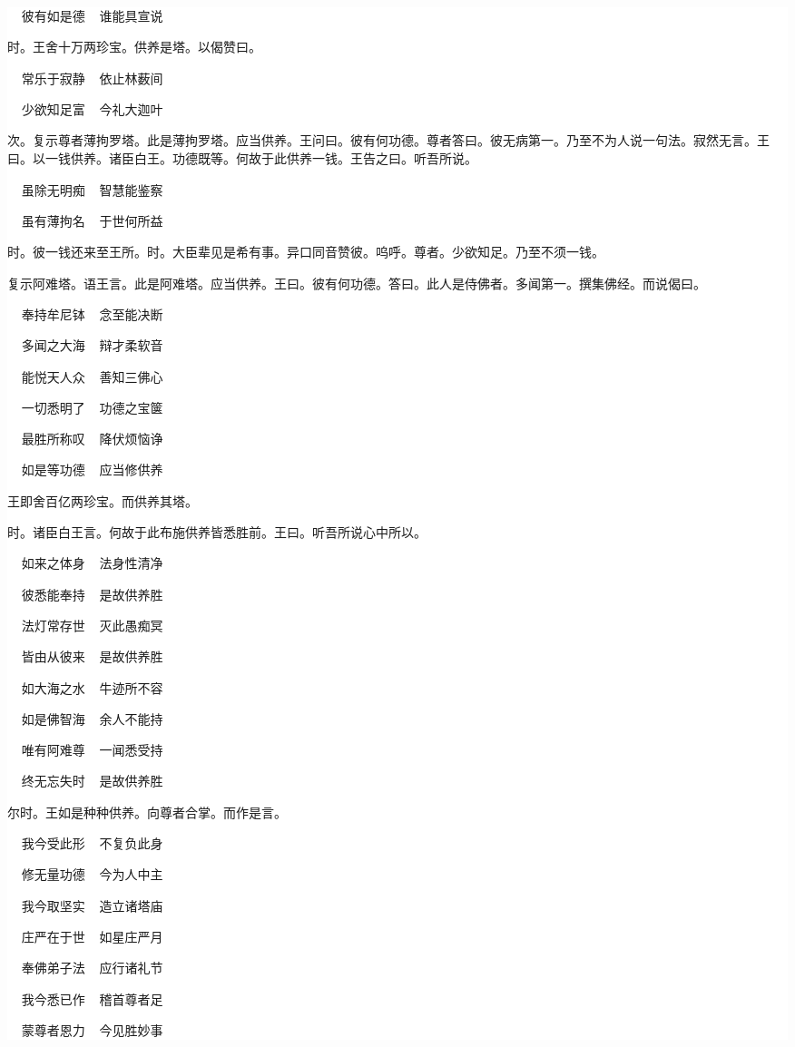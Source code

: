 &nbsp;&nbsp;&nbsp;&nbsp;彼有如是德&nbsp;&nbsp;&nbsp;&nbsp;谁能具宣说

时。王舍十万两珍宝。供养是塔。以偈赞曰。

&nbsp;&nbsp;&nbsp;&nbsp;常乐于寂静&nbsp;&nbsp;&nbsp;&nbsp;依止林薮间

&nbsp;&nbsp;&nbsp;&nbsp;少欲知足富&nbsp;&nbsp;&nbsp;&nbsp;今礼大迦叶

次。复示尊者薄拘罗塔。此是薄拘罗塔。应当供养。王问曰。彼有何功德。尊者答曰。彼无病第一。乃至不为人说一句法。寂然无言。王曰。以一钱供养。诸臣白王。功德既等。何故于此供养一钱。王告之曰。听吾所说。

&nbsp;&nbsp;&nbsp;&nbsp;虽除无明痴&nbsp;&nbsp;&nbsp;&nbsp;智慧能鉴察

&nbsp;&nbsp;&nbsp;&nbsp;虽有薄拘名&nbsp;&nbsp;&nbsp;&nbsp;于世何所益

时。彼一钱还来至王所。时。大臣辈见是希有事。异口同音赞彼。呜呼。尊者。少欲知足。乃至不须一钱。

复示阿难塔。语王言。此是阿难塔。应当供养。王曰。彼有何功德。答曰。此人是侍佛者。多闻第一。撰集佛经。而说偈曰。

&nbsp;&nbsp;&nbsp;&nbsp;奉持牟尼钵&nbsp;&nbsp;&nbsp;&nbsp;念至能决断

&nbsp;&nbsp;&nbsp;&nbsp;多闻之大海&nbsp;&nbsp;&nbsp;&nbsp;辩才柔软音

&nbsp;&nbsp;&nbsp;&nbsp;能悦天人众&nbsp;&nbsp;&nbsp;&nbsp;善知三佛心

&nbsp;&nbsp;&nbsp;&nbsp;一切悉明了&nbsp;&nbsp;&nbsp;&nbsp;功德之宝箧

&nbsp;&nbsp;&nbsp;&nbsp;最胜所称叹&nbsp;&nbsp;&nbsp;&nbsp;降伏烦恼诤

&nbsp;&nbsp;&nbsp;&nbsp;如是等功德&nbsp;&nbsp;&nbsp;&nbsp;应当修供养

王即舍百亿两珍宝。而供养其塔。

时。诸臣白王言。何故于此布施供养皆悉胜前。王曰。听吾所说心中所以。

&nbsp;&nbsp;&nbsp;&nbsp;如来之体身&nbsp;&nbsp;&nbsp;&nbsp;法身性清净

&nbsp;&nbsp;&nbsp;&nbsp;彼悉能奉持&nbsp;&nbsp;&nbsp;&nbsp;是故供养胜

&nbsp;&nbsp;&nbsp;&nbsp;法灯常存世&nbsp;&nbsp;&nbsp;&nbsp;灭此愚痴冥

&nbsp;&nbsp;&nbsp;&nbsp;皆由从彼来&nbsp;&nbsp;&nbsp;&nbsp;是故供养胜

&nbsp;&nbsp;&nbsp;&nbsp;如大海之水&nbsp;&nbsp;&nbsp;&nbsp;牛迹所不容

&nbsp;&nbsp;&nbsp;&nbsp;如是佛智海&nbsp;&nbsp;&nbsp;&nbsp;余人不能持

&nbsp;&nbsp;&nbsp;&nbsp;唯有阿难尊&nbsp;&nbsp;&nbsp;&nbsp;一闻悉受持

&nbsp;&nbsp;&nbsp;&nbsp;终无忘失时&nbsp;&nbsp;&nbsp;&nbsp;是故供养胜

尔时。王如是种种供养。向尊者合掌。而作是言。

&nbsp;&nbsp;&nbsp;&nbsp;我今受此形&nbsp;&nbsp;&nbsp;&nbsp;不复负此身

&nbsp;&nbsp;&nbsp;&nbsp;修无量功德&nbsp;&nbsp;&nbsp;&nbsp;今为人中主

&nbsp;&nbsp;&nbsp;&nbsp;我今取坚实&nbsp;&nbsp;&nbsp;&nbsp;造立诸塔庙

&nbsp;&nbsp;&nbsp;&nbsp;庄严在于世&nbsp;&nbsp;&nbsp;&nbsp;如星庄严月

&nbsp;&nbsp;&nbsp;&nbsp;奉佛弟子法&nbsp;&nbsp;&nbsp;&nbsp;应行诸礼节

&nbsp;&nbsp;&nbsp;&nbsp;我今悉已作&nbsp;&nbsp;&nbsp;&nbsp;稽首尊者足

&nbsp;&nbsp;&nbsp;&nbsp;蒙尊者恩力&nbsp;&nbsp;&nbsp;&nbsp;今见胜妙事
